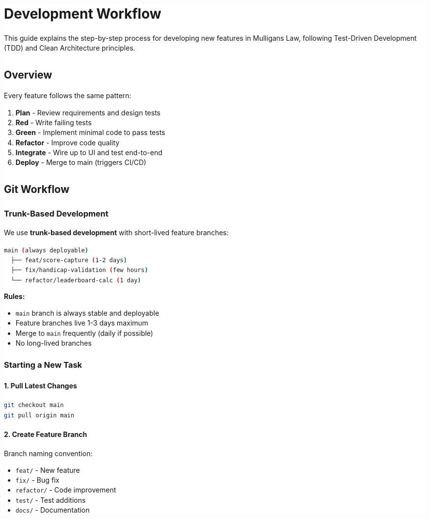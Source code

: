 # Development Workflow

This guide explains the step-by-step process for developing new features in Mulligans Law, following Test-Driven Development (TDD) and Clean Architecture principles.

## Overview

Every feature follows the same pattern:
1. **Plan** - Review requirements and design tests
2. **Red** - Write failing tests
3. **Green** - Implement minimal code to pass tests
4. **Refactor** - Improve code quality
5. **Integrate** - Wire up to UI and test end-to-end
6. **Deploy** - Merge to main (triggers CI/CD)

## Git Workflow

### Trunk-Based Development

We use **trunk-based development** with short-lived feature branches:

```bash
main (always deployable)
  ├── feat/score-capture (1-2 days)
  ├── fix/handicap-validation (few hours)
  └── refactor/leaderboard-calc (1 day)
```

**Rules:**
- `main` branch is always stable and deployable
- Feature branches live 1-3 days maximum
- Merge to `main` frequently (daily if possible)
- No long-lived branches

### Starting a New Task

#### 1. Pull Latest Changes

```bash
git checkout main
git pull origin main
```

#### 2. Create Feature Branch

Branch naming convention:
- `feat/` - New feature
- `fix/` - Bug fix
- `refactor/` - Code improvement
- `test/` - Test additions
- `docs/` - Documentation
